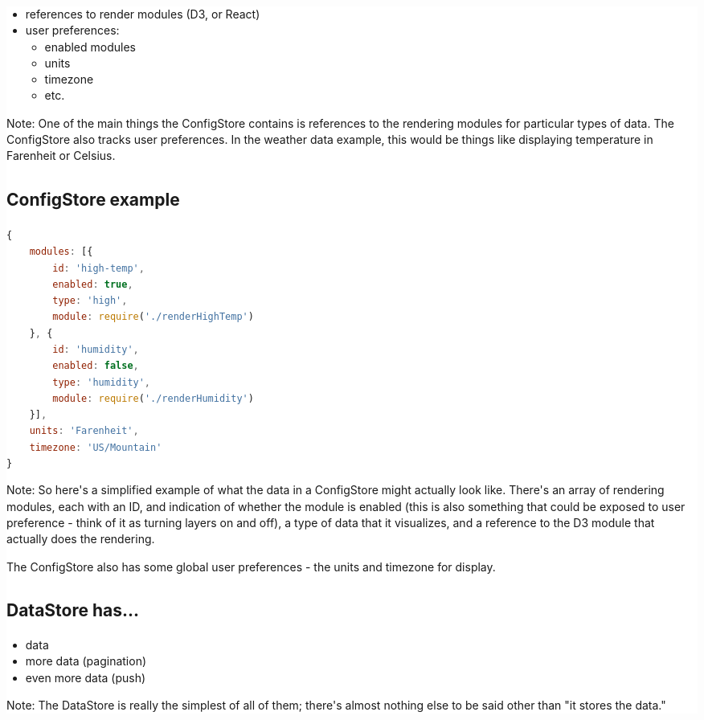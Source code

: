 - references to render modules (D3, or React)
- user preferences:
	+ enabled modules
	+ units
	+ timezone
	+ etc.


Note:
One of the main things the ConfigStore contains is references to the rendering modules for particular types of data. The ConfigStore also tracks user preferences. In the weather data example, this would be things like displaying temperature in Farenheit or Celsius.


## ConfigStore example

```JavaScript
{
	modules: [{
		id: 'high-temp',
		enabled: true,
		type: 'high',
		module: require('./renderHighTemp')
	}, {
		id: 'humidity',
		enabled: false,
		type: 'humidity',
		module: require('./renderHumidity')
	}],
	units: 'Farenheit',
	timezone: 'US/Mountain'
}
```


Note:
So here's a simplified example of what the data in a ConfigStore might actually look like. There's an array of rendering modules, each with an ID, and indication of whether the module is enabled (this is also something that could be exposed to user preference - think of it as turning layers on and off), a type of data that it visualizes, and a reference to the D3 module that actually does the rendering.

The ConfigStore also has some global user preferences - the units and timezone for display.


## DataStore has...

- data
- more data (pagination) 
- even more data (push) 



Note:
The DataStore is really the simplest of all of them; there's almost nothing else to be said other than "it stores the data."
